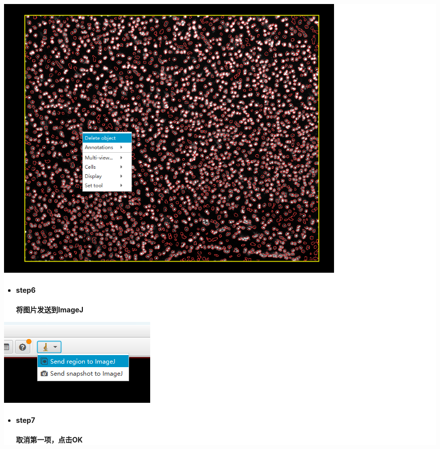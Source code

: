   <img src="../../images/QuPath_cellbin_SOP/删除矩阵框.png" alt="删除矩阵框" style="zoom:80%;" />

* #### <li id='6'>**step6**</li>
    **将图片发送到ImageJ**

![img5](../../images/QuPath_cellbin_SOP/img5.png)



* #### **step7**
    **取消第一项，点击OK**
